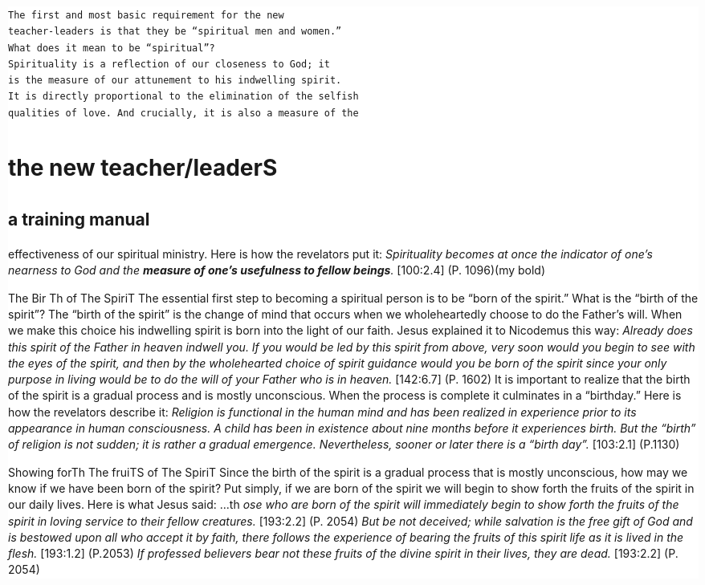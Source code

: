 ```
The first and most basic requirement for the new
teacher-leaders is that they be “spiritual men and women.”
What does it mean to be “spiritual”?
Spirituality is a reflection of our closeness to God; it
is the measure of our attunement to his indwelling spirit.
It is directly proportional to the elimination of the selfish
qualities of love. And crucially, it is also a measure of the
```
# the new teacher/leaderS

## a training manual


effectiveness of our spiritual ministry. Here is how the
revelators put it:
_Spirituality becomes at once the indicator of one’s nearness
to God and the_ **_measure of one’s usefulness to fellow beings_**_._
[100:2.4] (P. 1096)(my bold)

The Bir Th of The SpiriT
The essential first step to becoming a spiritual person is
to be “born of the spirit.” What is the “birth of the spirit”?
The “birth of the spirit” is the change of mind that
occurs when we wholeheartedly choose to do the Father’s
will. When we make this choice his indwelling spirit is born
into the light of our faith. Jesus explained it to Nicodemus
this way:
_Already does this spirit of the Father in heaven indwell you.
If you would be led by this spirit from above, very soon would
you begin to see with the eyes of the spirit, and then by the
wholehearted choice of spirit guidance would you be born of the
spirit since your only purpose in living would be to do the will of
your Father who is in heaven._ [142:6.7] (P. 1602)
It is important to realize that the birth of the spirit is
a gradual process and is mostly unconscious. When the
process is complete it culminates in a “birthday.” Here is
how the revelators describe it:
_Religion is functional in the human mind and has been
realized in experience prior to its appearance in human
consciousness. A child has been in existence about nine months
before it experiences birth. But the “birth” of religion is not
sudden; it is rather a gradual emergence. Nevertheless, sooner
or later there is a “birth day”._ [103:2.1] (P.1130)

Showing forTh The fruiTS of The SpiriT
Since the birth of the spirit is a gradual process that
is mostly unconscious, how may we know if we have been
born of the spirit? Put simply, if we are born of the spirit we
will begin to show forth the fruits of the spirit in our daily
lives. Here is what Jesus said:
...th _ose who are born of the spirit will immediately
begin to show forth the fruits of the spirit in loving service
to their fellow creatures._ [193:2.2] (P. 2054)
_But be not deceived; while salvation is the free gift of
God and is bestowed upon all who accept it by faith, there
follows the experience of bearing the fruits of this spirit life
as it is lived in the flesh._ [193:1.2] (P.2053)
_If professed believers bear not these fruits of the divine
spirit in their lives, they are dead._ [193:2.2] (P. 2054)
